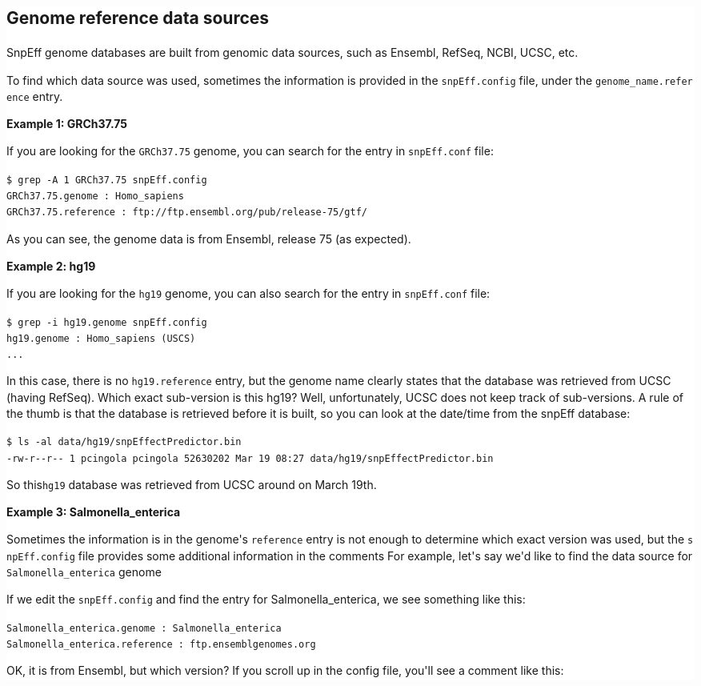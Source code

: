
## Genome reference data sources

SnpEff genome databases are built from genomic data sources, such as Ensembl, RefSeq, NCBI, UCSC, etc.

To find which data source was used, sometimes the information is provided in the `snpEff.config` file, under the `genome_name.reference` entry.

**Example 1: GRCh37.75**

If you are looking for the `GRCh37.75` genome, you can search for the entry in `snpEff.conf` file:

```
$ grep -A 1 GRCh37.75 snpEff.config
GRCh37.75.genome : Homo_sapiens
GRCh37.75.reference : ftp://ftp.ensembl.org/pub/release-75/gtf/
```
 As you can see, the genome data is from Ensembl, release 75 (as expected).

**Example 2: hg19**

If you are looking for the `hg19` genome, you can also search for the entry in `snpEff.conf` file:

```
$ grep -i hg19.genome snpEff.config
hg19.genome : Homo_sapiens (USCS)
...
```

In this case, there is no `hg19.reference` entry, but the genome name clearly states that the database was retrieved from UCSC (having RefSeq).
Which exact sub-version is this hg19?
Well, unfortunately, UCSC does not keep track of sub-versions.
A rule of the thumb is that the database is retrieved before it is built, so you can look at the date/time from the snpEff database:

```
$ ls -al data/hg19/snpEffectPredictor.bin
-rw-r--r-- 1 pcingola pcingola 52630202 Mar 19 08:27 data/hg19/snpEffectPredictor.bin
```

So this`hg19` database was retrieved from UCSC around on March 19th.

**Example 3: Salmonella_enterica**

Sometimes the information is in the genome's `reference` entry is not enough to determine which exact version was used, but the `snpEff.config` file provides some additional information in the comments
For example, let's say we'd like to find the data source for `Salmonella_enterica` genome

If we edit the `snpEff.config` and find the entry for Salmonella_enterica, we see something like this:
```
Salmonella_enterica.genome : Salmonella_enterica
Salmonella_enterica.reference : ftp.ensemblgenomes.org
```

OK, it is from Ensembl, but which version?
If you scroll up in the config file, you'll see a comment like this:
